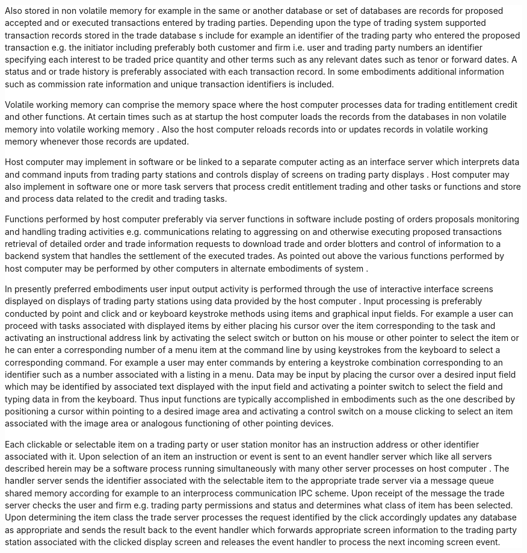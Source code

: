 Also stored in non volatile memory for example in the same or another database or set of databases are records for proposed accepted and or executed transactions entered by trading parties. Depending upon the type of trading system supported transaction records stored in the trade database s include for example an identifier of the trading party who entered the proposed transaction e.g. the initiator including preferably both customer and firm i.e. user and trading party numbers an identifier specifying each interest to be traded price quantity and other terms such as any relevant dates such as tenor or forward dates. A status and or trade history is preferably associated with each transaction record. In some embodiments additional information such as commission rate information and unique transaction identifiers is included.

Volatile working memory can comprise the memory space where the host computer processes data for trading entitlement credit and other functions. At certain times such as at startup the host computer loads the records from the databases in non volatile memory into volatile working memory . Also the host computer reloads records into or updates records in volatile working memory whenever those records are updated.

Host computer may implement in software or be linked to a separate computer acting as an interface server which interprets data and command inputs from trading party stations and controls display of screens on trading party displays . Host computer may also implement in software one or more task servers that process credit entitlement trading and other tasks or functions and store and process data related to the credit and trading tasks.

Functions performed by host computer preferably via server functions in software include posting of orders proposals monitoring and handling trading activities e.g. communications relating to aggressing on and otherwise executing proposed transactions retrieval of detailed order and trade information requests to download trade and order blotters and control of information to a backend system that handles the settlement of the executed trades. As pointed out above the various functions performed by host computer may be performed by other computers in alternate embodiments of system .

In presently preferred embodiments user input output activity is performed through the use of interactive interface screens displayed on displays of trading party stations using data provided by the host computer . Input processing is preferably conducted by point and click and or keyboard keystroke methods using items and graphical input fields. For example a user can proceed with tasks associated with displayed items by either placing his cursor over the item corresponding to the task and activating an instructional address link by activating the select switch or button on his mouse or other pointer to select the item or he can enter a corresponding number of a menu item at the command line by using keystrokes from the keyboard to select a corresponding command. For example a user may enter commands by entering a keystroke combination corresponding to an identifier such as a number associated with a listing in a menu. Data may be input by placing the cursor over a desired input field which may be identified by associated text displayed with the input field and activating a pointer switch to select the field and typing data in from the keyboard. Thus input functions are typically accomplished in embodiments such as the one described by positioning a cursor within pointing to a desired image area and activating a control switch on a mouse clicking to select an item associated with the image area or analogous functioning of other pointing devices.

Each clickable or selectable item on a trading party or user station monitor has an instruction address or other identifier associated with it. Upon selection of an item an instruction or event is sent to an event handler server which like all servers described herein may be a software process running simultaneously with many other server processes on host computer . The handler server sends the identifier associated with the selectable item to the appropriate trade server via a message queue shared memory according for example to an interprocess communication IPC scheme. Upon receipt of the message the trade server checks the user and firm e.g. trading party permissions and status and determines what class of item has been selected. Upon determining the item class the trade server processes the request identified by the click accordingly updates any database as appropriate and sends the result back to the event handler which forwards appropriate screen information to the trading party station associated with the clicked display screen and releases the event handler to process the next incoming screen event.
